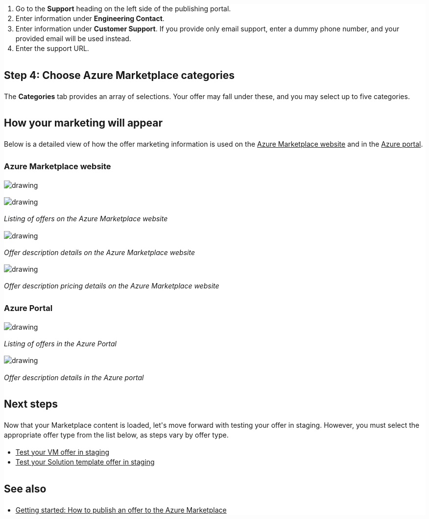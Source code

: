 1. Go to the **Support** heading on the left side of the publishing portal.
2. Enter information under **Engineering Contact**.
3. Enter information under **Customer Support**. If you provide only email support, enter a dummy phone number, and your provided email will be used instead.
4. Enter the support URL.

## Step 4: Choose Azure Marketplace categories
The **Categories** tab provides an array of selections. Your offer may fall under these, and you may select up to five categories.

## How your marketing will appear
Below is a detailed view of how the offer marketing information is used on the [Azure Marketplace website](https://azure.microsoft.com/marketplace/) and in the [Azure portal](https://portal.azure.com).

### Azure Marketplace website
![drawing](media/marketplace-publishing-push-to-staging/acom-catalog-01.png)

![drawing](media/marketplace-publishing-push-to-staging/acom-catalog-02.png)

*Listing of offers on the Azure Marketplace website*

![drawing](media/marketplace-publishing-push-to-staging/acom-listing-details-01.png)

*Offer description details on the Azure Marketplace website*

![drawing](media/marketplace-publishing-push-to-staging/acom-listing-details-02.png)

*Offer description pricing details on the Azure Marketplace website*

### Azure Portal
![drawing](media/marketplace-publishing-push-to-staging/azureportal-galleryblade-01.png)

*Listing of offers in the Azure Portal*

![drawing](media/marketplace-publishing-push-to-staging/azureportal-galleryblade-02.png)

*Offer description details in the Azure portal*

## Next steps
Now that your Marketplace content is loaded, let's move forward with testing your offer in staging. However, you must select the appropriate offer type from the list below, as steps vary by offer type.

* [Test your VM offer in staging](marketplace-publishing-vm-image-test-in-staging.md)
* [Test your Solution template offer in staging](marketplace-publishing-solution-template-test-in-staging.md)

## See also
* [Getting started: How to publish an offer to the Azure Marketplace](marketplace-publishing-getting-started.md)
